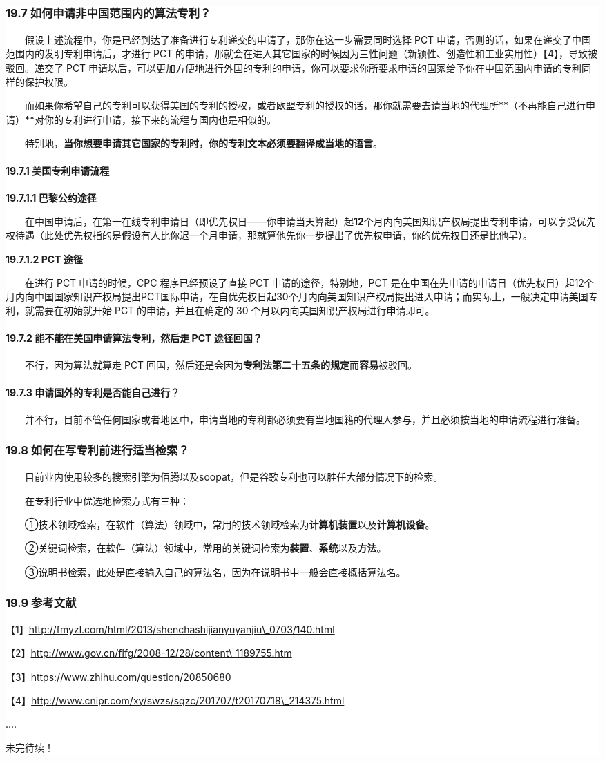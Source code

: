 ### 19.7 如何申请非中国范围内的算法专利？

  假设上述流程中，你是已经到达了准备进行专利递交的申请了，那你在这一步需要同时选择 PCT 申请，否则的话，如果在递交了中国范围内的发明专利申请后，才进行 PCT 的申请，那就会在进入其它国家的时候因为三性问题（新颖性、创造性和工业实用性）【4】，导致被驳回。递交了 PCT 申请以后，可以更加方便地进行外国的专利的申请，你可以要求你所要求申请的国家给予你在中国范围内申请的专利同样的保护权限。

  而如果你希望自己的专利可以获得美国的专利的授权，或者欧盟专利的授权的话，那你就需要去请当地的代理所\*\*（不再能自己进行申请）\*\*对你的专利进行申请，接下来的流程与国内也是相似的。

  特别地，**当你想要申请其它国家的专利时，你的专利文本必须要翻译成当地的语言**。

#### 19.7.1 美国专利申请流程

**19.7.1.1 巴黎公约途径**

  在中国申请后，在第一在线专利申请日（即优先权日——你申请当天算起）起**12**个月内向美国知识产权局提出专利申请，可以享受优先权待遇（此处优先权指的是假设有人比你迟一个月申请，那就算他先你一步提出了优先权申请，你的优先权日还是比他早）。

**19.7.1.2 PCT 途径**

  在进行 PCT 申请的时候，CPC 程序已经预设了直接 PCT 申请的途径，特别地，PCT 是在中国在先申请的申请日（优先权日）起12个月内向中国国家知识产权局提出PCT国际申请，在自优先权日起30个月内向美国知识产权局提出进入申请；而实际上，一般决定申请美国专利，就需要在初始就开始 PCT 的申请，并且在确定的 30 个月以内向美国知识产权局进行申请即可。

#### 19.7.2 能不能在美国申请算法专利，然后走 PCT 途径回国？

  不行，因为算法就算走 PCT 回国，然后还是会因为**专利法第二十五条的规定**而**容易**被驳回。

#### 19.7.3 申请国外的专利是否能自己进行？

  并不行，目前不管任何国家或者地区中，申请当地的专利都必须要有当地国籍的代理人参与，并且必须按当地的申请流程进行准备。

### 19.8 如何在写专利前进行适当检索？

  目前业内使用较多的搜索引擎为佰腾以及soopat，但是谷歌专利也可以胜任大部分情况下的检索。

  在专利行业中优选地检索方式有三种：

  ①技术领域检索，在软件（算法）领域中，常用的技术领域检索为**计算机装置**以及**计算机设备**。

  ②关键词检索，在软件（算法）领域中，常用的关键词检索为**装置**、**系统**以及**方法**。

  ③说明书检索，此处是直接输入自己的算法名，因为在说明书中一般会直接概括算法名。

### 19.9 参考文献

【1】http://fmyzl.com/html/2013/shenchashijianyuyanjiu\_0703/140.html

【2】http://www.gov.cn/flfg/2008-12/28/content\_1189755.htm

【3】https://www.zhihu.com/question/20850680

【4】http://www.cnipr.com/xy/swzs/sqzc/201707/t20170718\_214375.html

....

未完待续！
